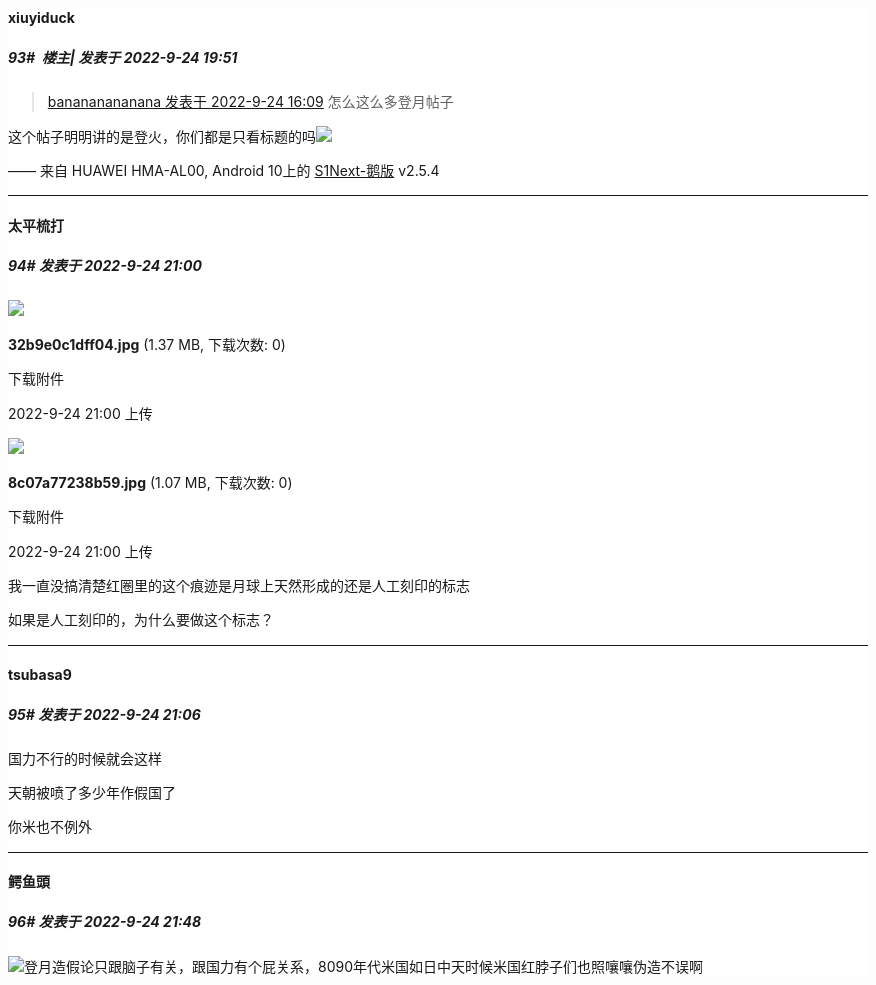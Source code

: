 ####  xiuyiduck  
##### 93#         楼主| 发表于 2022-9-24 19:51

<blockquote><a href="httphttps://bbs.saraba1st.com/2b/forum.php?mod=redirect&amp;goto=findpost&amp;pid=57626269&amp;ptid=2096352" target="_blank">banananananana 发表于 2022-9-24 16:09</a>
怎么这么多登月帖子</blockquote>
这个帖子明明讲的是登火，你们都是只看标题的吗<img src="https://static.saraba1st.com/image/smiley/face2017/003.png" referrerpolicy="no-referrer">

—— 来自 HUAWEI HMA-AL00, Android 10上的 [S1Next-鹅版](https://github.com/ykrank/S1-Next/releases) v2.5.4



*****

####  太平梳打  
##### 94#       发表于 2022-9-24 21:00

<img src="https://img.saraba1st.com/forum/202209/24/210027q9d999gdglmgdcug.jpg" referrerpolicy="no-referrer">

<strong>32b9e0c1dff04.jpg</strong> (1.37 MB, 下载次数: 0)

下载附件

2022-9-24 21:00 上传

<img src="https://img.saraba1st.com/forum/202209/24/210037zz4ktp5kkkvvd4it.jpg" referrerpolicy="no-referrer">

<strong>8c07a77238b59.jpg</strong> (1.07 MB, 下载次数: 0)

下载附件

2022-9-24 21:00 上传

我一直没搞清楚红圈里的这个痕迹是月球上天然形成的还是人工刻印的标志

如果是人工刻印的，为什么要做这个标志？



*****

####  tsubasa9  
##### 95#       发表于 2022-9-24 21:06

国力不行的时候就会这样

天朝被喷了多少年作假国了

你米也不例外



*****

####  鳄鱼頭  
##### 96#       发表于 2022-9-24 21:48

<img src="https://static.saraba1st.com/image/smiley/face2017/067.png" referrerpolicy="no-referrer">登月造假论只跟脑子有关，跟国力有个屁关系，8090年代米国如日中天时候米国红脖子们也照嚷嚷伪造不误啊

